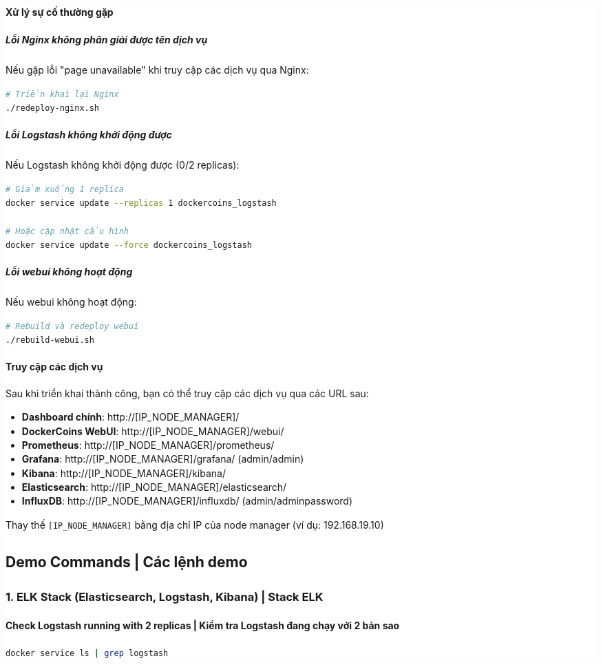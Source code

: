 #### Xử lý sự cố thường gặp

##### Lỗi Nginx không phân giải được tên dịch vụ

Nếu gặp lỗi "page unavailable" khi truy cập các dịch vụ qua Nginx:

```bash
# Triển khai lại Nginx
./redeploy-nginx.sh
```

##### Lỗi Logstash không khởi động được

Nếu Logstash không khởi động được (0/2 replicas):

```bash
# Giảm xuống 1 replica
docker service update --replicas 1 dockercoins_logstash

# Hoặc cập nhật cấu hình
docker service update --force dockercoins_logstash
```

##### Lỗi webui không hoạt động

Nếu webui không hoạt động:

```bash
# Rebuild và redeploy webui
./rebuild-webui.sh
```

#### Truy cập các dịch vụ

Sau khi triển khai thành công, bạn có thể truy cập các dịch vụ qua các URL sau:

- **Dashboard chính**: http://[IP_NODE_MANAGER]/
- **DockerCoins WebUI**: http://[IP_NODE_MANAGER]/webui/
- **Prometheus**: http://[IP_NODE_MANAGER]/prometheus/
- **Grafana**: http://[IP_NODE_MANAGER]/grafana/ (admin/admin)
- **Kibana**: http://[IP_NODE_MANAGER]/kibana/
- **Elasticsearch**: http://[IP_NODE_MANAGER]/elasticsearch/
- **InfluxDB**: http://[IP_NODE_MANAGER]/influxdb/ (admin/adminpassword)

Thay thế `[IP_NODE_MANAGER]` bằng địa chỉ IP của node manager (ví dụ: 192.168.19.10)

## Demo Commands | Các lệnh demo

### 1. ELK Stack (Elasticsearch, Logstash, Kibana) | Stack ELK

#### Check Logstash running with 2 replicas | Kiểm tra Logstash đang chạy với 2 bản sao
```bash
docker service ls | grep logstash
```
